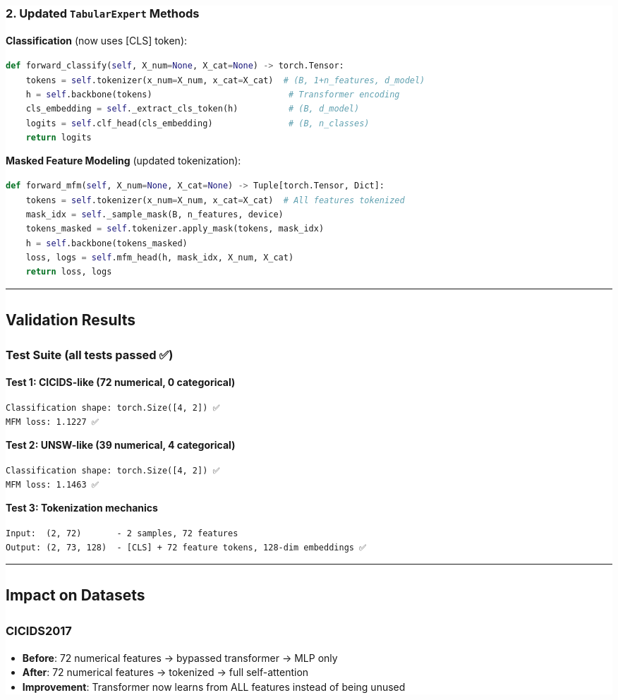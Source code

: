 ### 2. Updated `TabularExpert` Methods

**Classification** (now uses [CLS] token):
```python
def forward_classify(self, X_num=None, X_cat=None) -> torch.Tensor:
    tokens = self.tokenizer(x_num=X_num, x_cat=X_cat)  # (B, 1+n_features, d_model)
    h = self.backbone(tokens)                           # Transformer encoding
    cls_embedding = self._extract_cls_token(h)          # (B, d_model)
    logits = self.clf_head(cls_embedding)               # (B, n_classes)
    return logits
```

**Masked Feature Modeling** (updated tokenization):
```python
def forward_mfm(self, X_num=None, X_cat=None) -> Tuple[torch.Tensor, Dict]:
    tokens = self.tokenizer(x_num=X_num, x_cat=X_cat)  # All features tokenized
    mask_idx = self._sample_mask(B, n_features, device)
    tokens_masked = self.tokenizer.apply_mask(tokens, mask_idx)
    h = self.backbone(tokens_masked)
    loss, logs = self.mfm_head(h, mask_idx, X_num, X_cat)
    return loss, logs
```

---

## Validation Results

### Test Suite (all tests passed ✅)

**Test 1: CICIDS-like (72 numerical, 0 categorical)**
```
Classification shape: torch.Size([4, 2]) ✅
MFM loss: 1.1227 ✅
```

**Test 2: UNSW-like (39 numerical, 4 categorical)**
```
Classification shape: torch.Size([4, 2]) ✅
MFM loss: 1.1463 ✅
```

**Test 3: Tokenization mechanics**
```
Input:  (2, 72)       - 2 samples, 72 features
Output: (2, 73, 128)  - [CLS] + 72 feature tokens, 128-dim embeddings ✅
```

---

## Impact on Datasets

### CICIDS2017
- **Before**: 72 numerical features → bypassed transformer → MLP only
- **After**: 72 numerical features → tokenized → full self-attention
- **Improvement**: Transformer now learns from ALL features instead of being unused
